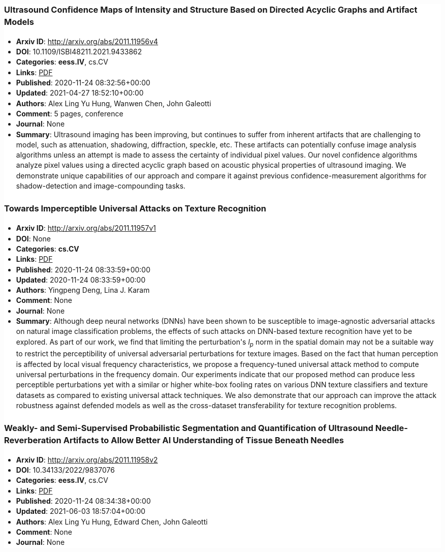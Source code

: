 

### Ultrasound Confidence Maps of Intensity and Structure Based on Directed Acyclic Graphs and Artifact Models
- **Arxiv ID**: http://arxiv.org/abs/2011.11956v4
- **DOI**: 10.1109/ISBI48211.2021.9433862
- **Categories**: **eess.IV**, cs.CV
- **Links**: [PDF](http://arxiv.org/pdf/2011.11956v4)
- **Published**: 2020-11-24 08:32:56+00:00
- **Updated**: 2021-04-27 18:52:10+00:00
- **Authors**: Alex Ling Yu Hung, Wanwen Chen, John Galeotti
- **Comment**: 5 pages, conference
- **Journal**: None
- **Summary**: Ultrasound imaging has been improving, but continues to suffer from inherent artifacts that are challenging to model, such as attenuation, shadowing, diffraction, speckle, etc. These artifacts can potentially confuse image analysis algorithms unless an attempt is made to assess the certainty of individual pixel values. Our novel confidence algorithms analyze pixel values using a directed acyclic graph based on acoustic physical properties of ultrasound imaging. We demonstrate unique capabilities of our approach and compare it against previous confidence-measurement algorithms for shadow-detection and image-compounding tasks.



### Towards Imperceptible Universal Attacks on Texture Recognition
- **Arxiv ID**: http://arxiv.org/abs/2011.11957v1
- **DOI**: None
- **Categories**: **cs.CV**
- **Links**: [PDF](http://arxiv.org/pdf/2011.11957v1)
- **Published**: 2020-11-24 08:33:59+00:00
- **Updated**: 2020-11-24 08:33:59+00:00
- **Authors**: Yingpeng Deng, Lina J. Karam
- **Comment**: None
- **Journal**: None
- **Summary**: Although deep neural networks (DNNs) have been shown to be susceptible to image-agnostic adversarial attacks on natural image classification problems, the effects of such attacks on DNN-based texture recognition have yet to be explored. As part of our work, we find that limiting the perturbation's $l_p$ norm in the spatial domain may not be a suitable way to restrict the perceptibility of universal adversarial perturbations for texture images. Based on the fact that human perception is affected by local visual frequency characteristics, we propose a frequency-tuned universal attack method to compute universal perturbations in the frequency domain. Our experiments indicate that our proposed method can produce less perceptible perturbations yet with a similar or higher white-box fooling rates on various DNN texture classifiers and texture datasets as compared to existing universal attack techniques. We also demonstrate that our approach can improve the attack robustness against defended models as well as the cross-dataset transferability for texture recognition problems.



### Weakly- and Semi-Supervised Probabilistic Segmentation and Quantification of Ultrasound Needle-Reverberation Artifacts to Allow Better AI Understanding of Tissue Beneath Needles
- **Arxiv ID**: http://arxiv.org/abs/2011.11958v2
- **DOI**: 10.34133/2022/9837076
- **Categories**: **eess.IV**, cs.CV
- **Links**: [PDF](http://arxiv.org/pdf/2011.11958v2)
- **Published**: 2020-11-24 08:34:38+00:00
- **Updated**: 2021-06-03 18:57:04+00:00
- **Authors**: Alex Ling Yu Hung, Edward Chen, John Galeotti
- **Comment**: None
- **Journal**: None